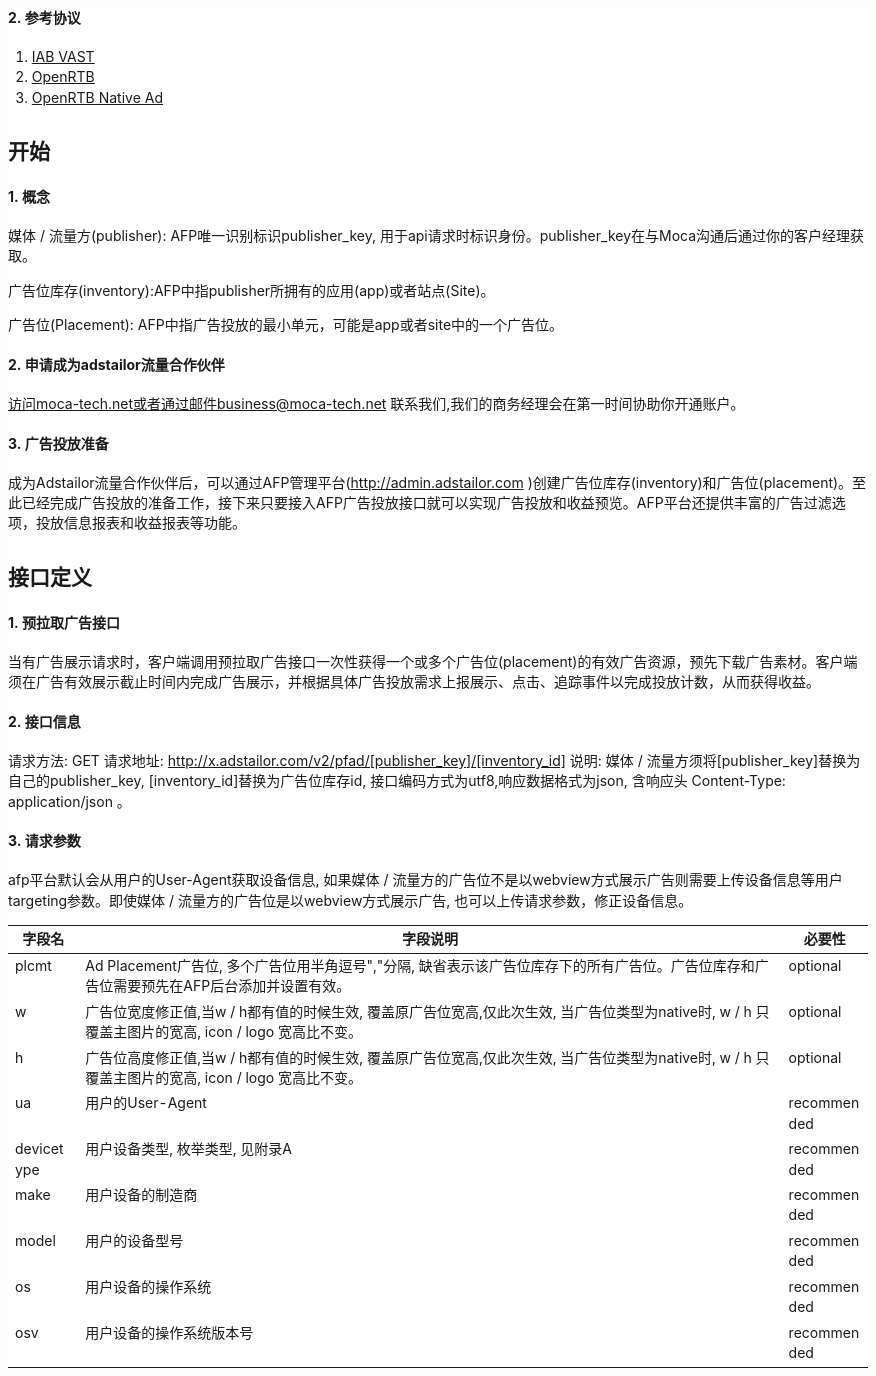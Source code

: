 #### 2.&nbsp;参考协议

1. [IAB VAST](https://www.iab.com/guidelines/digital-video-ad-serving-template-vast/)
2. [OpenRTB](https://www.iab.com/wp-content/uploads/2015/05/OpenRTB_API_Specification_Version_2_3_1.pdf)
3. [OpenRTB Native Ad](https://github.com/openrtb/OpenRTB/blob/76a6d25c74a0cc8f15b119549257856acfc62246/OpenRTB-Native-Ads-Specification-1_0-Final.pdf)




## 开始

#### 1.&nbsp;概念

媒体 / 流量方(publisher): AFP唯一识别标识publisher_key, 用于api请求时标识身份。publisher_key在与Moca沟通后通过你的客户经理获取。

广告位库存(inventory):AFP中指publisher所拥有的应用(app)或者站点(Site)。

广告位(Placement): AFP中指广告投放的最小单元，可能是app或者site中的一个广告位。

#### 2.&nbsp;申请成为adstailor流量合作伙伴

访问moca-tech.net或者通过邮件business@moca-tech.net 联系我们,我们的商务经理会在第一时间协助你开通账户。

#### 3.&nbsp;广告投放准备

成为Adstailor流量合作伙伴后，可以通过AFP管理平台(http://admin.adstailor.com )创建广告位库存(inventory)和广告位(placement)。至此已经完成广告投放的准备工作，接下来只要接入AFP广告投放接口就可以实现广告投放和收益预览。AFP平台还提供丰富的广告过滤选项，投放信息报表和收益报表等功能。



## 接口定义

#### 1.&nbsp;预拉取广告接口

当有广告展示请求时，客户端调用预拉取广告接口一次性获得一个或多个广告位(placement)的有效广告资源，预先下载广告素材。客户端须在广告有效展示截止时间内完成广告展示，并根据具体广告投放需求上报展示、点击、追踪事件以完成投放计数，从而获得收益。

#### 2.&nbsp;接口信息

请求方法: GET
请求地址: http://x.adstailor.com/v2/pfad/[publisher_key]/[inventory_id]
说明: 媒体 / 流量方须将[publisher_key]替换为自己的publisher_key, [inventory_id]替换为广告位库存id, 接口编码方式为utf8,响应数据格式为json, 含响应头 Content-Type: application/json 。

#### 3.&nbsp;请求参数

afp平台默认会从用户的User-Agent获取设备信息, 如果媒体 / 流量方的广告位不是以webview方式展示广告则需要上传设备信息等用户targeting参数。即使媒体 / 流量方的广告位是以webview方式展示广告, 也可以上传请求参数，修正设备信息。

| 字段名         | 字段说明                                                     | 必要性      |
| -------------- | ------------------------------------------------------------ | ----------- |
| plcmt          | Ad Placement广告位, 多个广告位用半角逗号","分隔, 缺省表示该广告位库存下的所有广告位。广告位库存和广告位需要预先在AFP后台添加并设置有效。 | optional    |
| w              | 广告位宽度修正值,当w / h都有值的时候生效, 覆盖原广告位宽高,仅此次生效, 当广告位类型为native时, w / h 只覆盖主图片的宽高, icon / logo 宽高比不变。 | optional    |
| h              | 广告位高度修正值,当w / h都有值的时候生效, 覆盖原广告位宽高,仅此次生效, 当广告位类型为native时, w / h 只覆盖主图片的宽高, icon / logo 宽高比不变。 | optional    |
| ua             | 用户的User-Agent                                             | recommended |
| devicetype     | 用户设备类型, 枚举类型, 见附录A                              | recommended |
| make           | 用户设备的制造商                                             | recommended |
| model          | 用户的设备型号                                               | recommended |
| os             | 用户设备的操作系统                                           | recommended |
| osv            | 用户设备的操作系统版本号                                     | recommended |